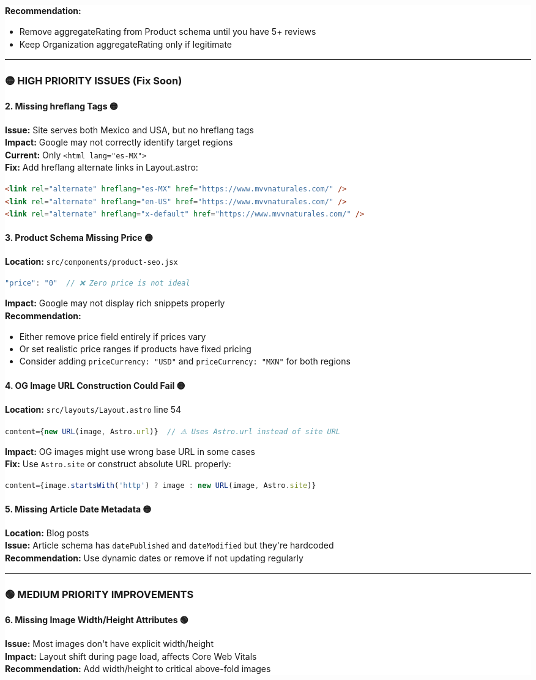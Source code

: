 **Recommendation:**
- Remove aggregateRating from Product schema until you have 5+ reviews
- Keep Organization aggregateRating only if legitimate

---

### 🟡 **HIGH PRIORITY ISSUES** (Fix Soon)

#### 2. **Missing hreflang Tags** 🟡
**Issue:** Site serves both Mexico and USA, but no hreflang tags  
**Impact:** Google may not correctly identify target regions  
**Current:** Only `<html lang="es-MX">`  
**Fix:** Add hreflang alternate links in Layout.astro:
```html
<link rel="alternate" hreflang="es-MX" href="https://www.mvvnaturales.com/" />
<link rel="alternate" hreflang="en-US" href="https://www.mvvnaturales.com/" />
<link rel="alternate" hreflang="x-default" href="https://www.mvvnaturales.com/" />
```

#### 3. **Product Schema Missing Price** 🟡
**Location:** `src/components/product-seo.jsx`
```javascript
"price": "0"  // ❌ Zero price is not ideal
```
**Impact:** Google may not display rich snippets properly  
**Recommendation:** 
- Either remove price field entirely if prices vary
- Or set realistic price ranges if products have fixed pricing
- Consider adding `priceCurrency: "USD"` and `priceCurrency: "MXN"` for both regions

#### 4. **OG Image URL Construction Could Fail** 🟡
**Location:** `src/layouts/Layout.astro` line 54
```javascript
content={new URL(image, Astro.url)}  // ⚠️ Uses Astro.url instead of site URL
```
**Impact:** OG images might use wrong base URL in some cases  
**Fix:** Use `Astro.site` or construct absolute URL properly:
```javascript
content={image.startsWith('http') ? image : new URL(image, Astro.site)}
```

#### 5. **Missing Article Date Metadata** 🟡
**Location:** Blog posts  
**Issue:** Article schema has `datePublished` and `dateModified` but they're hardcoded  
**Recommendation:** Use dynamic dates or remove if not updating regularly

---

### 🟢 **MEDIUM PRIORITY IMPROVEMENTS**

#### 6. **Missing Image Width/Height Attributes** 🟢
**Issue:** Most images don't have explicit width/height  
**Impact:** Layout shift during page load, affects Core Web Vitals  
**Recommendation:** Add width/height to critical above-fold images
